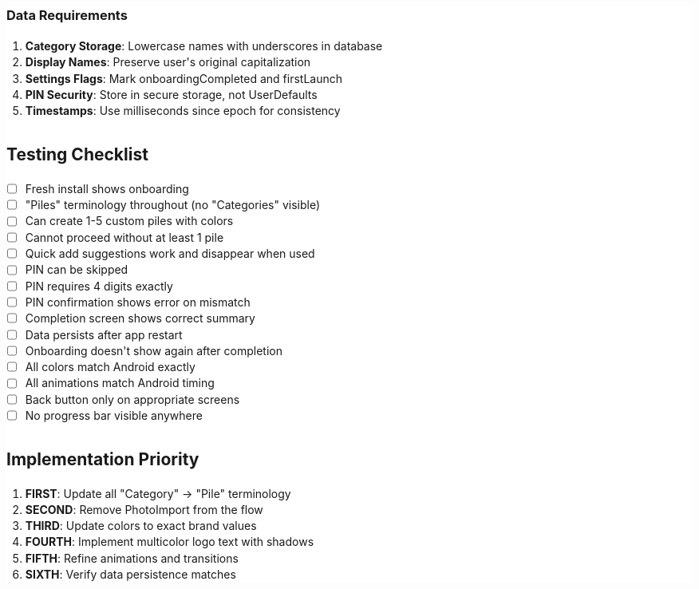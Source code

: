 ### Data Requirements

1. **Category Storage**: Lowercase names with underscores in database
2. **Display Names**: Preserve user's original capitalization
3. **Settings Flags**: Mark onboardingCompleted and firstLaunch
4. **PIN Security**: Store in secure storage, not UserDefaults
5. **Timestamps**: Use milliseconds since epoch for consistency

## Testing Checklist

- [ ] Fresh install shows onboarding
- [ ] "Piles" terminology throughout (no "Categories" visible)
- [ ] Can create 1-5 custom piles with colors
- [ ] Cannot proceed without at least 1 pile
- [ ] Quick add suggestions work and disappear when used
- [ ] PIN can be skipped
- [ ] PIN requires 4 digits exactly
- [ ] PIN confirmation shows error on mismatch
- [ ] Completion screen shows correct summary
- [ ] Data persists after app restart
- [ ] Onboarding doesn't show again after completion
- [ ] All colors match Android exactly
- [ ] All animations match Android timing
- [ ] Back button only on appropriate screens
- [ ] No progress bar visible anywhere

## Implementation Priority

1. **FIRST**: Update all "Category" → "Pile" terminology
2. **SECOND**: Remove PhotoImport from the flow
3. **THIRD**: Update colors to exact brand values
4. **FOURTH**: Implement multicolor logo text with shadows
5. **FIFTH**: Refine animations and transitions
6. **SIXTH**: Verify data persistence matches